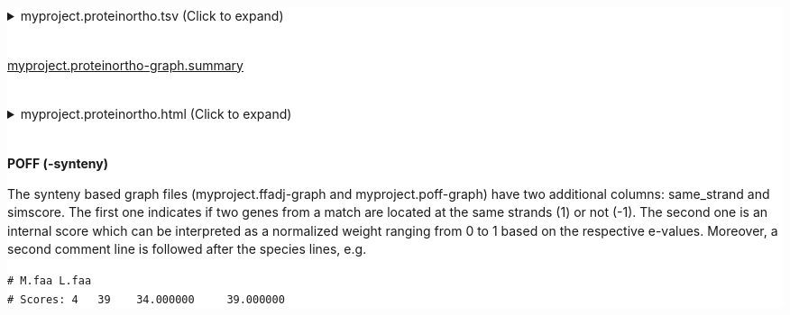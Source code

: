  <details><summary> myproject.proteinortho.tsv (Click to expand)</summary></details>
 <br>

[myproject.proteinortho-graph.summary](https://gitlab.com/paulklemm_PHD/proteinortho/wikis/Tools-and-additional-programs#proteinortho-graphblast-graph-species-summary-table)

 <br>
 <details><summary> myproject.proteinortho.html (Click to expand)</summary></details>
 <br>

 **POFF (-synteny)**

  The synteny based graph files (myproject.ffadj-graph and
  myproject.poff-graph) have two additional columns: same_strand and
  simscore. The first one indicates if two genes from a match are located at
  the same strands (1) or not (-1). The second one is an internal score
  which can be interpreted as a normalized weight ranging from 0 to 1 based
  on the respective e-values. Moreover, a second comment line is followed
  after the species lines, e.g.

    # M.faa L.faa
    # Scores: 4   39    34.000000     39.000000
